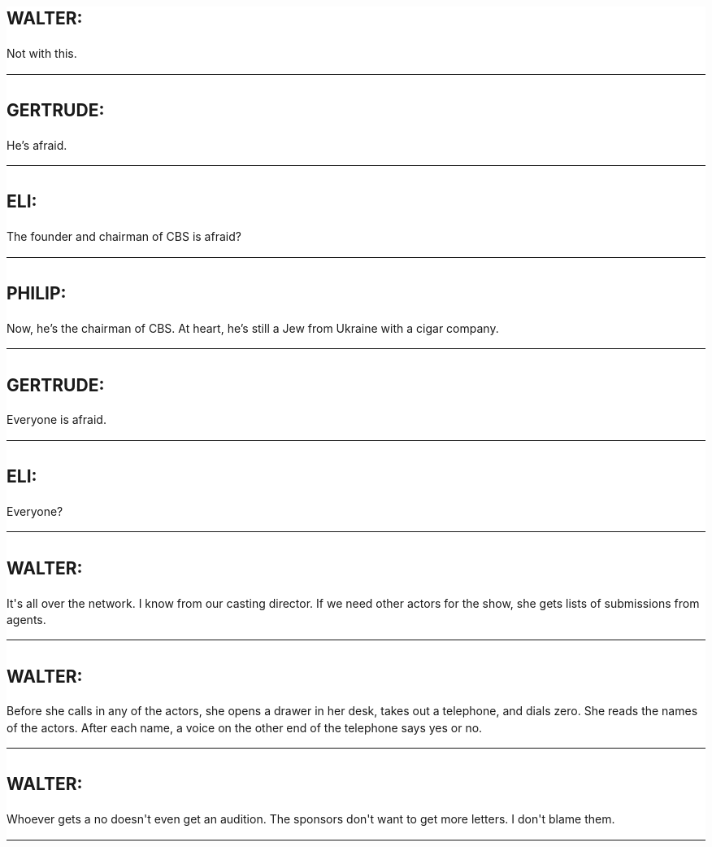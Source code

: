 ## WALTER:
Not with this.

---

## GERTRUDE:
He’s afraid.

---

## ELI:
The founder and chairman of CBS is afraid?

---

## PHILIP:
Now, he’s the chairman of CBS. At heart, he’s still a Jew from Ukraine with a cigar company.

---

## GERTRUDE:
Everyone is afraid.

---

## ELI:
Everyone?

---

## WALTER:
It's all over the network. I know from our casting director. If we need other actors for the show, she gets lists of submissions from agents.

---

## WALTER:
Before she calls in any of the actors, she opens a drawer in her desk, takes out a telephone, and dials zero. She reads the names of the actors. After each name, a voice on the other end of the telephone says yes or no.

---

## WALTER:
Whoever gets a no doesn't even get an audition. The sponsors don't want to get more letters. I don't blame them.

---